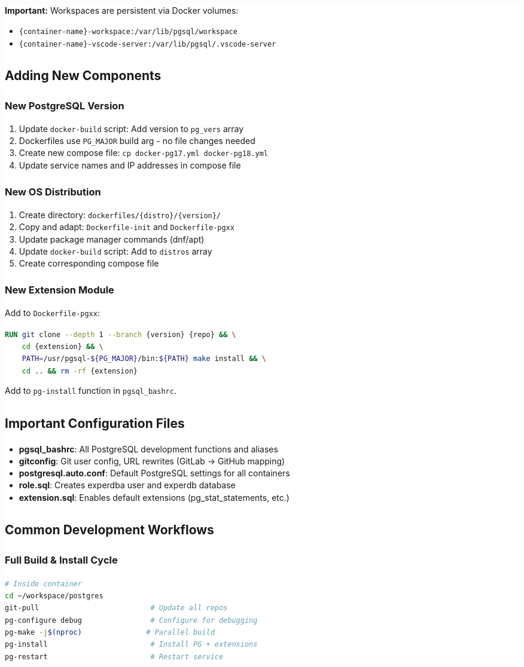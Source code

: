 **Important:** Workspaces are persistent via Docker volumes:
- `{container-name}-workspace:/var/lib/pgsql/workspace`
- `{container-name}-vscode-server:/var/lib/pgsql/.vscode-server`

## Adding New Components

### New PostgreSQL Version

1. Update `docker-build` script: Add version to `pg_vers` array
2. Dockerfiles use `PG_MAJOR` build arg - no file changes needed
3. Create new compose file: `cp docker-pg17.yml docker-pg18.yml`
4. Update service names and IP addresses in compose file

### New OS Distribution

1. Create directory: `dockerfiles/{distro}/{version}/`
2. Copy and adapt: `Dockerfile-init` and `Dockerfile-pgxx`
3. Update package manager commands (dnf/apt)
4. Update `docker-build` script: Add to `distros` array
5. Create corresponding compose file

### New Extension Module

Add to `Dockerfile-pgxx`:
```dockerfile
RUN git clone --depth 1 --branch {version} {repo} && \
    cd {extension} && \
    PATH=/usr/pgsql-${PG_MAJOR}/bin:${PATH} make install && \
    cd .. && rm -rf {extension}
```

Add to `pg-install` function in `pgsql_bashrc`.

## Important Configuration Files

- **pgsql_bashrc**: All PostgreSQL development functions and aliases
- **gitconfig**: Git user config, URL rewrites (GitLab → GitHub mapping)
- **postgresql.auto.conf**: Default PostgreSQL settings for all containers
- **role.sql**: Creates experdba user and experdb database
- **extension.sql**: Enables default extensions (pg_stat_statements, etc.)

## Common Development Workflows

### Full Build & Install Cycle

```bash
# Inside container
cd ~/workspace/postgres
git-pull                          # Update all repos
pg-configure debug                # Configure for debugging
pg-make -j$(nproc)               # Parallel build
pg-install                        # Install PG + extensions
pg-restart                        # Restart service
```
